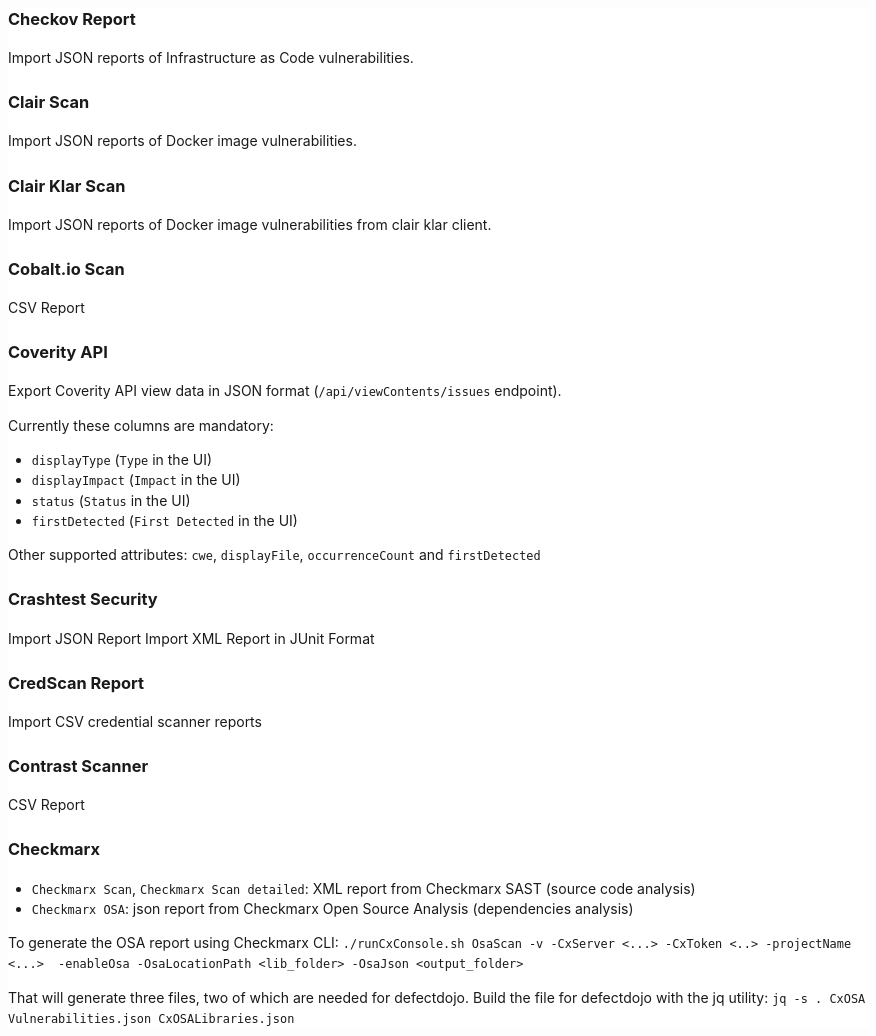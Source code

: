### Checkov Report

Import JSON reports of Infrastructure as Code vulnerabilities.

### Clair Scan

Import JSON reports of Docker image vulnerabilities.

### Clair Klar Scan

Import JSON reports of Docker image vulnerabilities from clair klar
client.

### Cobalt.io Scan

CSV Report

### Coverity API

Export Coverity API view data in JSON format (`/api/viewContents/issues` endpoint).

Currently these columns are mandatory:
 * `displayType` (`Type` in the UI)
 * `displayImpact` (`Impact` in the UI)
 * `status` (`Status` in the UI)
 * `firstDetected` (`First Detected` in the UI)

Other supported attributes: `cwe`, `displayFile`, `occurrenceCount` and `firstDetected`

### Crashtest Security

Import JSON Report Import XML Report in JUnit Format

### CredScan Report

Import CSV credential scanner reports

### Contrast Scanner

CSV Report

### Checkmarx

- `Checkmarx Scan`, `Checkmarx Scan detailed`: XML report from Checkmarx SAST (source code analysis)
- `Checkmarx OSA`: json report from Checkmarx Open Source Analysis (dependencies analysis)

To generate the OSA report using Checkmarx CLI:
`./runCxConsole.sh OsaScan -v -CxServer <...> -CxToken <..> -projectName <...>  -enableOsa -OsaLocationPath <lib_folder> -OsaJson <output_folder>`

That will generate three files, two of which are needed for defectdojo. Build the file for defectdojo with the jq utility:
`jq -s . CxOSAVulnerabilities.json CxOSALibraries.json`
